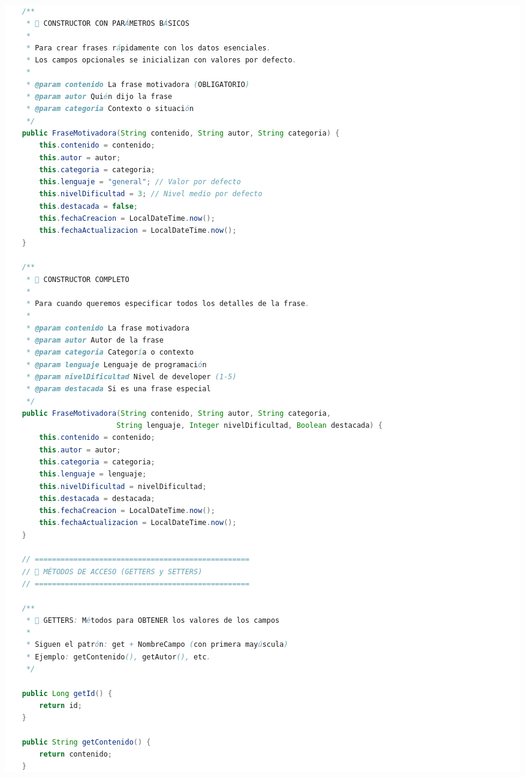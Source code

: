 ```java
    /**
     * 🔧 CONSTRUCTOR CON PARÁMETROS BÁSICOS
     * 
     * Para crear frases rápidamente con los datos esenciales.
     * Los campos opcionales se inicializan con valores por defecto.
     * 
     * @param contenido La frase motivadora (OBLIGATORIO)
     * @param autor Quién dijo la frase
     * @param categoria Contexto o situación
     */
    public FraseMotivadora(String contenido, String autor, String categoria) {
        this.contenido = contenido;
        this.autor = autor;
        this.categoria = categoria;
        this.lenguaje = "general"; // Valor por defecto
        this.nivelDificultad = 3; // Nivel medio por defecto
        this.destacada = false;
        this.fechaCreacion = LocalDateTime.now();
        this.fechaActualizacion = LocalDateTime.now();
    }

    /**
     * 🔧 CONSTRUCTOR COMPLETO
     * 
     * Para cuando queremos especificar todos los detalles de la frase.
     * 
     * @param contenido La frase motivadora
     * @param autor Autor de la frase
     * @param categoria Categoría o contexto
     * @param lenguaje Lenguaje de programación
     * @param nivelDificultad Nivel de developer (1-5)
     * @param destacada Si es una frase especial
     */
    public FraseMotivadora(String contenido, String autor, String categoria, 
                          String lenguaje, Integer nivelDificultad, Boolean destacada) {
        this.contenido = contenido;
        this.autor = autor;
        this.categoria = categoria;
        this.lenguaje = lenguaje;
        this.nivelDificultad = nivelDificultad;
        this.destacada = destacada;
        this.fechaCreacion = LocalDateTime.now();
        this.fechaActualizacion = LocalDateTime.now();
    }

    // ==================================================
    // 🔄 MÉTODOS DE ACCESO (GETTERS y SETTERS)
    // ==================================================

    /**
     * 📖 GETTERS: Métodos para OBTENER los valores de los campos
     * 
     * Siguen el patrón: get + NombreCampo (con primera mayúscula)
     * Ejemplo: getContenido(), getAutor(), etc.
     */

    public Long getId() {
        return id;
    }

    public String getContenido() {
        return contenido;
    }
```